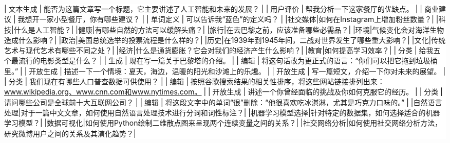 | 文本生成 | 能否为这篇文章写一个标题，它主要讲述了人工智能和未来的发展？ |
| 用户评价 | 帮我分析一下这家餐厅的优缺点。 |
| 商业建议 | 我想开一家小型餐厅，你有哪些建议？ |
| 单词定义 | 可以告诉我“蓝色”的定义吗？ |
|社交媒体|如何在Instagram上增加粉丝数量？|
|科技|什么是人工智能？|
|健康|有哪些自然的方法可以缓解头痛？|
|旅行|在去巴黎之前，应该准备哪些必需品？|
|环境|气候变化会对海洋生物造成什么影响？|
|政治|美国总统选举的投票流程是什么样的？|
|历史|在1939年到1945年间，二战对世界发生了哪些重大影响？|
|文化|传统艺术与现代艺术有哪些不同之处？|
|经济|什么是通货膨胀？它会对我们的经济产生什么影响？|
|教育|如何提高学习效率？|
| 分类 | 给我五个最流行的电影类型是什么？ |
| 生成 | 现在写一篇关于巴黎塔的介绍。 |
| 编辑 | 将这句话改为更正式的语言：“你们可以把它拖到垃圾桶里。” |
| 开放生成 | 描述一下一个情境：夏天，海边，温暖的阳光和沙滩上的乐趣。 |
| 开放生成 | 写一篇短文，介绍一下你对未来的展望。 |
| 分类 | 我们现在有哪些人口普查数据可供使用？ |
| 编辑 | 按照谷歌搜索结果的相关性排序，将这些网站链接排列出来：www.wikipedia.org、www.cnn.com和www.nytimes.com。 |
| 开放生成 | 讲述一个你曾经面临的挑战及你如何克服它的经历。 |
| 分类 | 请问哪些公司是全球前十大互联网公司？ |
| 编辑 | 将这段文字中的单词“很”删除：“他很喜欢吃冰淇淋，尤其是巧克力口味的。” |
|自然语言处理|对于一篇中文文章，如何使用自然语言处理技术进行分词和词性标注？|
|机器学习模型选择|针对特定的数据集，如何选择适合的机器学习模型？|
|数据可视化|如何使用Python绘制二维散点图来呈现两个连续变量之间的关系？|
|社交网络分析|如何使用社交网络分析方法，研究微博用户之间的关系及其演化趋势？|
